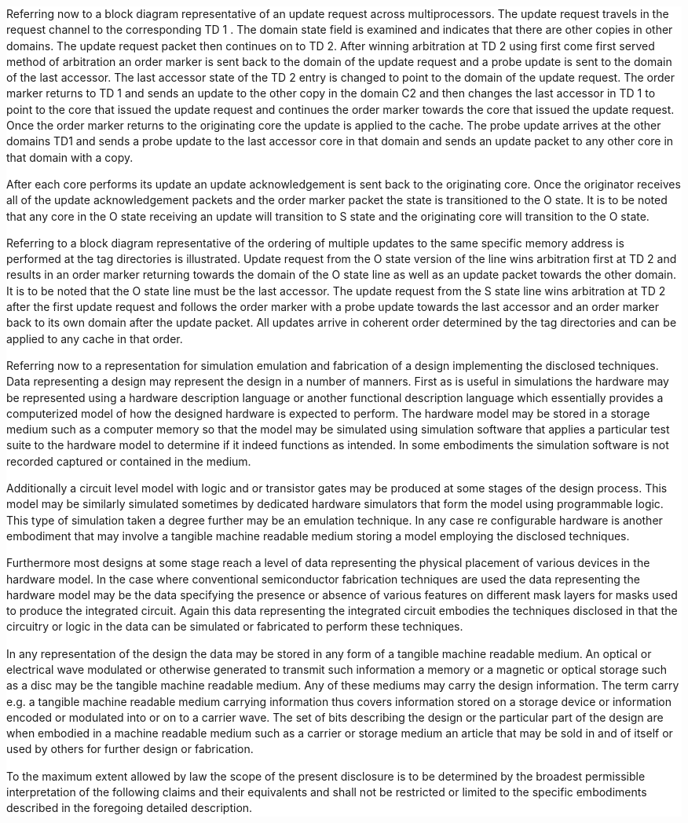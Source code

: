 Referring now to a block diagram representative of an update request across multiprocessors. The update request travels in the request channel to the corresponding TD 1 . The domain state field is examined and indicates that there are other copies in other domains. The update request packet then continues on to TD 2. After winning arbitration at TD 2 using first come first served method of arbitration an order marker is sent back to the domain of the update request and a probe update is sent to the domain of the last accessor. The last accessor state of the TD 2 entry is changed to point to the domain of the update request. The order marker returns to TD 1 and sends an update to the other copy in the domain C2 and then changes the last accessor in TD 1 to point to the core that issued the update request and continues the order marker towards the core that issued the update request. Once the order marker returns to the originating core the update is applied to the cache. The probe update arrives at the other domains TD1 and sends a probe update to the last accessor core in that domain and sends an update packet to any other core in that domain with a copy.

After each core performs its update an update acknowledgement is sent back to the originating core. Once the originator receives all of the update acknowledgement packets and the order marker packet the state is transitioned to the O state. It is to be noted that any core in the O state receiving an update will transition to S state and the originating core will transition to the O state.

Referring to a block diagram representative of the ordering of multiple updates to the same specific memory address is performed at the tag directories is illustrated. Update request from the O state version of the line wins arbitration first at TD 2 and results in an order marker returning towards the domain of the O state line as well as an update packet towards the other domain. It is to be noted that the O state line must be the last accessor. The update request from the S state line wins arbitration at TD 2 after the first update request and follows the order marker with a probe update towards the last accessor and an order marker back to its own domain after the update packet. All updates arrive in coherent order determined by the tag directories and can be applied to any cache in that order.

Referring now to a representation for simulation emulation and fabrication of a design implementing the disclosed techniques. Data representing a design may represent the design in a number of manners. First as is useful in simulations the hardware may be represented using a hardware description language or another functional description language which essentially provides a computerized model of how the designed hardware is expected to perform. The hardware model may be stored in a storage medium such as a computer memory so that the model may be simulated using simulation software that applies a particular test suite to the hardware model to determine if it indeed functions as intended. In some embodiments the simulation software is not recorded captured or contained in the medium.

Additionally a circuit level model with logic and or transistor gates may be produced at some stages of the design process. This model may be similarly simulated sometimes by dedicated hardware simulators that form the model using programmable logic. This type of simulation taken a degree further may be an emulation technique. In any case re configurable hardware is another embodiment that may involve a tangible machine readable medium storing a model employing the disclosed techniques.

Furthermore most designs at some stage reach a level of data representing the physical placement of various devices in the hardware model. In the case where conventional semiconductor fabrication techniques are used the data representing the hardware model may be the data specifying the presence or absence of various features on different mask layers for masks used to produce the integrated circuit. Again this data representing the integrated circuit embodies the techniques disclosed in that the circuitry or logic in the data can be simulated or fabricated to perform these techniques.

In any representation of the design the data may be stored in any form of a tangible machine readable medium. An optical or electrical wave modulated or otherwise generated to transmit such information a memory or a magnetic or optical storage such as a disc may be the tangible machine readable medium. Any of these mediums may carry the design information. The term carry e.g. a tangible machine readable medium carrying information thus covers information stored on a storage device or information encoded or modulated into or on to a carrier wave. The set of bits describing the design or the particular part of the design are when embodied in a machine readable medium such as a carrier or storage medium an article that may be sold in and of itself or used by others for further design or fabrication.

To the maximum extent allowed by law the scope of the present disclosure is to be determined by the broadest permissible interpretation of the following claims and their equivalents and shall not be restricted or limited to the specific embodiments described in the foregoing detailed description.


